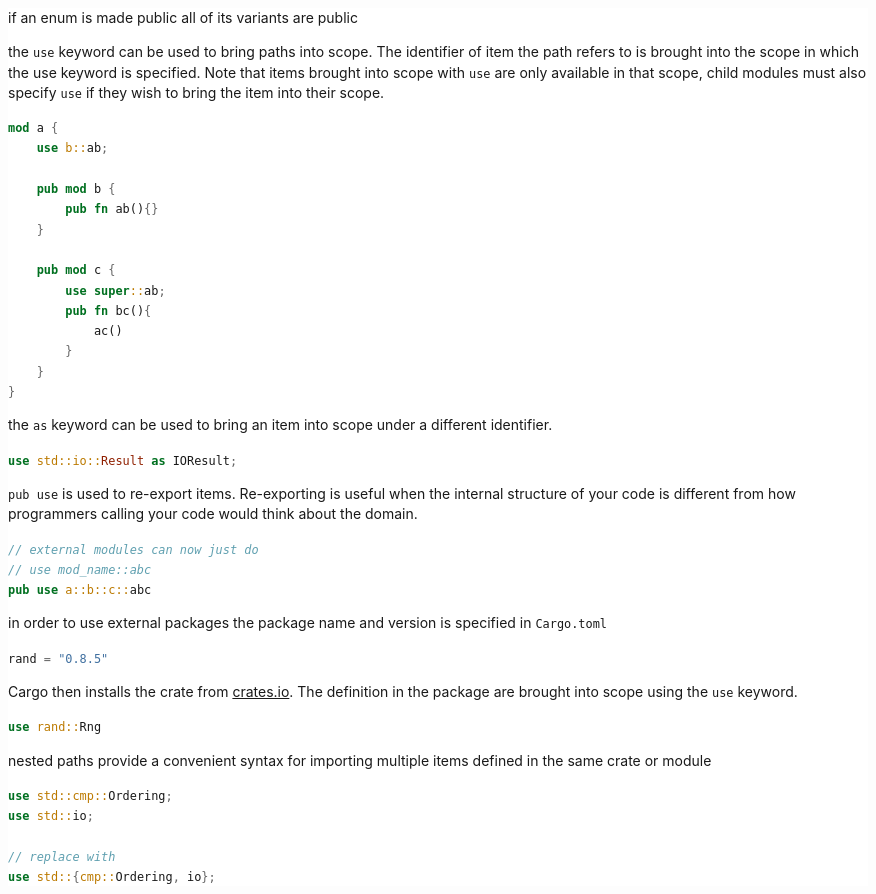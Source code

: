 if an enum is made public all of its variants are public

the `use`  keyword can be used to bring paths into scope. The identifier of item the path refers to is brought into the scope in which the use keyword is specified. Note that items brought into scope with `use` are only available in that scope, child modules must also specify `use`  if they wish to bring the item into their scope.

```rust
mod a {
    use b::ab;

    pub mod b {
        pub fn ab(){}
    }

    pub mod c {
        use super::ab;
        pub fn bc(){
            ac()
        }
    }
}
```

the `as` keyword can be used to bring an item into scope under a different identifier.

```rust
use std::io::Result as IOResult;
```

`pub use` is used to re-export items. Re-exporting is useful when the internal structure of your code is different from how programmers calling your code would think about the domain.

```rust
// external modules can now just do
// use mod_name::abc
pub use a::b::c::abc
```

in order to use external packages the package name and version is specified in  `Cargo.toml` 

```rust 
rand = "0.8.5"
```

Cargo then installs the crate from [crates.io](https://crates.io). The definition in the package are brought into scope using the `use` keyword.

```rust
use rand::Rng
```

nested paths provide a convenient syntax for importing multiple items defined in the same crate or module

```rust
use std::cmp::Ordering;
use std::io;

// replace with
use std::{cmp::Ordering, io};
```
